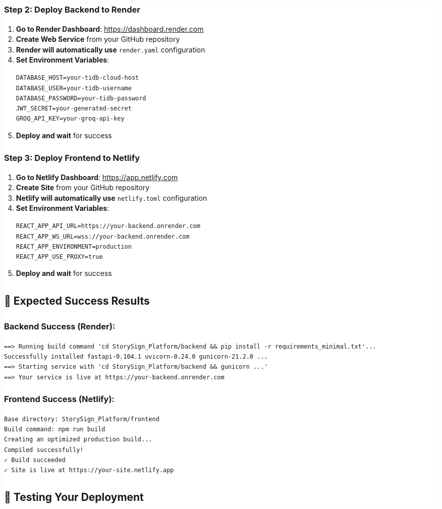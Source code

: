 ### Step 2: Deploy Backend to Render

1. **Go to Render Dashboard**: https://dashboard.render.com
2. **Create Web Service** from your GitHub repository
3. **Render will automatically use** `render.yaml` configuration
4. **Set Environment Variables**:
   ```
   DATABASE_HOST=your-tidb-cloud-host
   DATABASE_USER=your-tidb-username
   DATABASE_PASSWORD=your-tidb-password
   JWT_SECRET=your-generated-secret
   GROQ_API_KEY=your-groq-api-key
   ```
5. **Deploy and wait** for success

### Step 3: Deploy Frontend to Netlify

1. **Go to Netlify Dashboard**: https://app.netlify.com
2. **Create Site** from your GitHub repository
3. **Netlify will automatically use** `netlify.toml` configuration
4. **Set Environment Variables**:
   ```
   REACT_APP_API_URL=https://your-backend.onrender.com
   REACT_APP_WS_URL=wss://your-backend.onrender.com
   REACT_APP_ENVIRONMENT=production
   REACT_APP_USE_PROXY=true
   ```
5. **Deploy and wait** for success

## 🎯 Expected Success Results

### Backend Success (Render):

```
==> Running build command 'cd StorySign_Platform/backend && pip install -r requirements_minimal.txt'...
Successfully installed fastapi-0.104.1 uvicorn-0.24.0 gunicorn-21.2.0 ...
==> Starting service with 'cd StorySign_Platform/backend && gunicorn ...'
==> Your service is live at https://your-backend.onrender.com
```

### Frontend Success (Netlify):

```
Base directory: StorySign_Platform/frontend
Build command: npm run build
Creating an optimized production build...
Compiled successfully!
✓ Build succeeded
✓ Site is live at https://your-site.netlify.app
```

## 🧪 Testing Your Deployment
